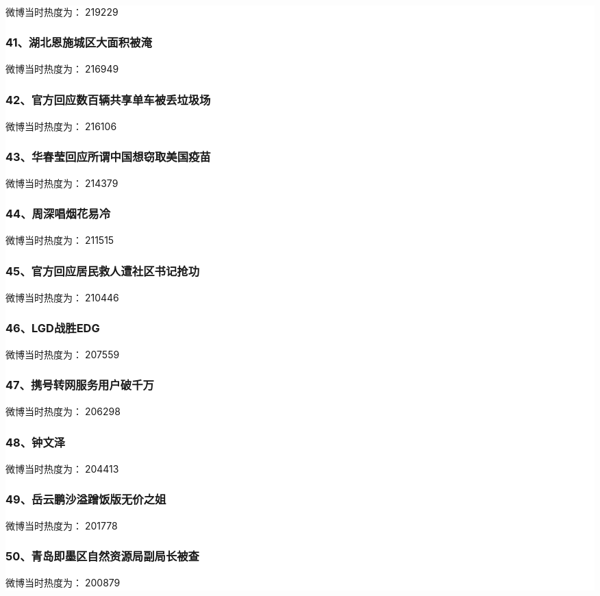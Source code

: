 微博当时热度为： 219229

### 41、湖北恩施城区大面积被淹

微博当时热度为： 216949

### 42、官方回应数百辆共享单车被丢垃圾场

微博当时热度为： 216106

### 43、华春莹回应所谓中国想窃取美国疫苗

微博当时热度为： 214379

### 44、周深唱烟花易冷

微博当时热度为： 211515

### 45、官方回应居民救人遭社区书记抢功

微博当时热度为： 210446

### 46、LGD战胜EDG

微博当时热度为： 207559

### 47、携号转网服务用户破千万

微博当时热度为： 206298

### 48、钟文泽

微博当时热度为： 204413

### 49、岳云鹏沙溢蹭饭版无价之姐

微博当时热度为： 201778

### 50、青岛即墨区自然资源局副局长被查

微博当时热度为： 200879

